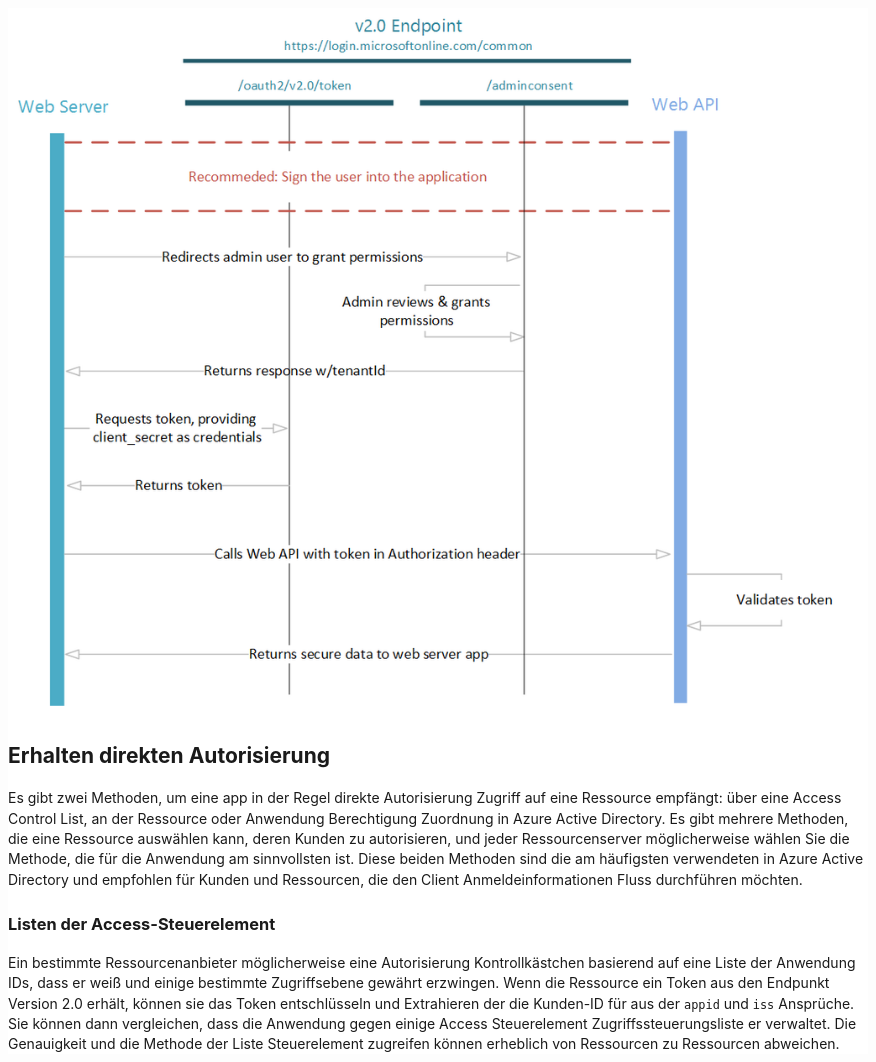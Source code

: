 ![Client Anmeldeinformationen Fluss](../media/active-directory-v2-flows/convergence_scenarios_client_creds.png)

## <a name="get-direct-authorization"></a>Erhalten direkten Autorisierung 
Es gibt zwei Methoden, um eine app in der Regel direkte Autorisierung Zugriff auf eine Ressource empfängt: über eine Access Control List, an der Ressource oder Anwendung Berechtigung Zuordnung in Azure Active Directory.  Es gibt mehrere Methoden, die eine Ressource auswählen kann, deren Kunden zu autorisieren, und jeder Ressourcenserver möglicherweise wählen Sie die Methode, die für die Anwendung am sinnvollsten ist.  Diese beiden Methoden sind die am häufigsten verwendeten in Azure Active Directory und empfohlen für Kunden und Ressourcen, die den Client Anmeldeinformationen Fluss durchführen möchten.

### <a name="access-control-lists"></a>Listen der Access-Steuerelement
Ein bestimmte Ressourcenanbieter möglicherweise eine Autorisierung Kontrollkästchen basierend auf eine Liste der Anwendung IDs, dass er weiß und einige bestimmte Zugriffsebene gewährt erzwingen.  Wenn die Ressource ein Token aus den Endpunkt Version 2.0 erhält, können sie das Token entschlüsseln und Extrahieren der die Kunden-ID für aus der `appid` und `iss` Ansprüche.  Sie können dann vergleichen, dass die Anwendung gegen einige Access Steuerelement Zugriffssteuerungsliste er verwaltet.  Die Genauigkeit und die Methode der Liste Steuerelement zugreifen können erheblich von Ressourcen zu Ressourcen abweichen.
